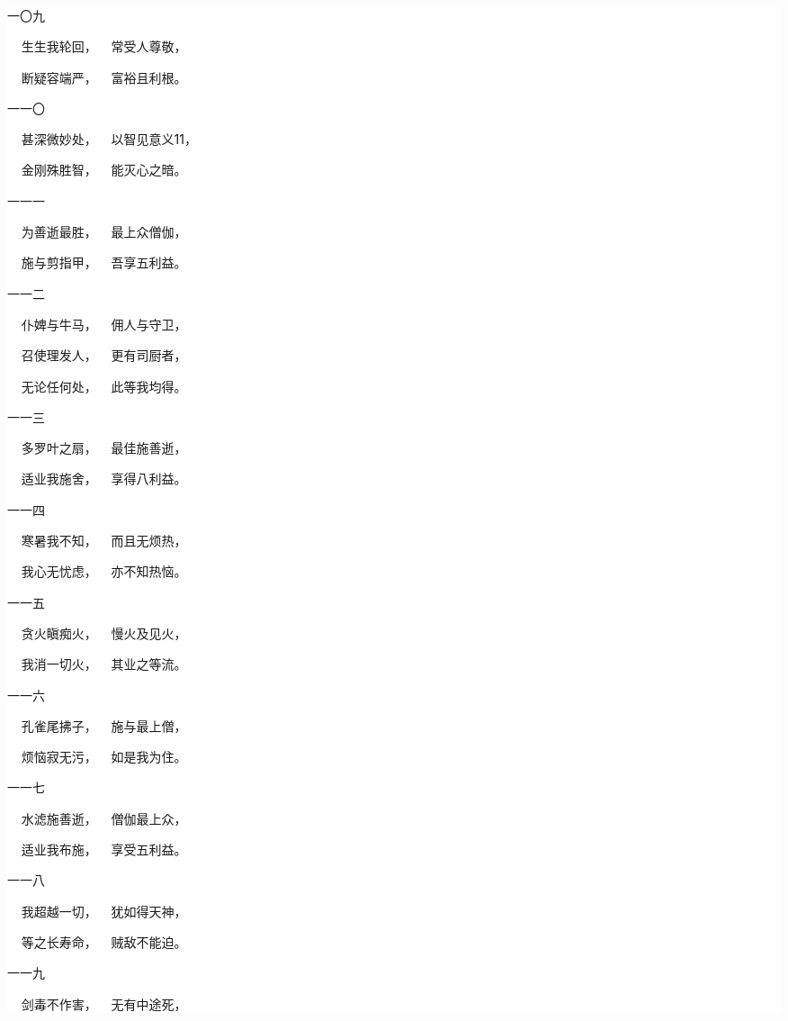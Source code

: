 一〇九

&nbsp;&nbsp;&nbsp;&nbsp;生生我轮回，&nbsp;&nbsp;&nbsp;&nbsp;常受人尊敬，

&nbsp;&nbsp;&nbsp;&nbsp;断疑容端严，&nbsp;&nbsp;&nbsp;&nbsp;富裕且利根。

一一〇

&nbsp;&nbsp;&nbsp;&nbsp;甚深微妙处，&nbsp;&nbsp;&nbsp;&nbsp;以智见意义11，

&nbsp;&nbsp;&nbsp;&nbsp;金刚殊胜智，&nbsp;&nbsp;&nbsp;&nbsp;能灭心之暗。

一一一

&nbsp;&nbsp;&nbsp;&nbsp;为善逝最胜，&nbsp;&nbsp;&nbsp;&nbsp;最上众僧伽，

&nbsp;&nbsp;&nbsp;&nbsp;施与剪指甲，&nbsp;&nbsp;&nbsp;&nbsp;吾享五利益。

一一二

&nbsp;&nbsp;&nbsp;&nbsp;仆婢与牛马，&nbsp;&nbsp;&nbsp;&nbsp;佣人与守卫，

&nbsp;&nbsp;&nbsp;&nbsp;召使理发人，&nbsp;&nbsp;&nbsp;&nbsp;更有司厨者，

&nbsp;&nbsp;&nbsp;&nbsp;无论任何处，&nbsp;&nbsp;&nbsp;&nbsp;此等我均得。

一一三

&nbsp;&nbsp;&nbsp;&nbsp;多罗叶之扇，&nbsp;&nbsp;&nbsp;&nbsp;最佳施善逝，

&nbsp;&nbsp;&nbsp;&nbsp;适业我施舍，&nbsp;&nbsp;&nbsp;&nbsp;享得八利益。

一一四

&nbsp;&nbsp;&nbsp;&nbsp;寒暑我不知，&nbsp;&nbsp;&nbsp;&nbsp;而且无烦热，

&nbsp;&nbsp;&nbsp;&nbsp;我心无忧虑，&nbsp;&nbsp;&nbsp;&nbsp;亦不知热恼。

一一五

&nbsp;&nbsp;&nbsp;&nbsp;贪火瞋痴火，&nbsp;&nbsp;&nbsp;&nbsp;慢火及见火，

&nbsp;&nbsp;&nbsp;&nbsp;我消一切火，&nbsp;&nbsp;&nbsp;&nbsp;其业之等流。

一一六

&nbsp;&nbsp;&nbsp;&nbsp;孔雀尾拂子，&nbsp;&nbsp;&nbsp;&nbsp;施与最上僧，

&nbsp;&nbsp;&nbsp;&nbsp;烦恼寂无污，&nbsp;&nbsp;&nbsp;&nbsp;如是我为住。

一一七

&nbsp;&nbsp;&nbsp;&nbsp;水滤施善逝，&nbsp;&nbsp;&nbsp;&nbsp;僧伽最上众，

&nbsp;&nbsp;&nbsp;&nbsp;适业我布施，&nbsp;&nbsp;&nbsp;&nbsp;享受五利益。

一一八

&nbsp;&nbsp;&nbsp;&nbsp;我超越一切，&nbsp;&nbsp;&nbsp;&nbsp;犹如得天神，

&nbsp;&nbsp;&nbsp;&nbsp;等之长寿命，&nbsp;&nbsp;&nbsp;&nbsp;贼敌不能迫。

一一九

&nbsp;&nbsp;&nbsp;&nbsp;剑毒不作害，&nbsp;&nbsp;&nbsp;&nbsp;无有中途死，

